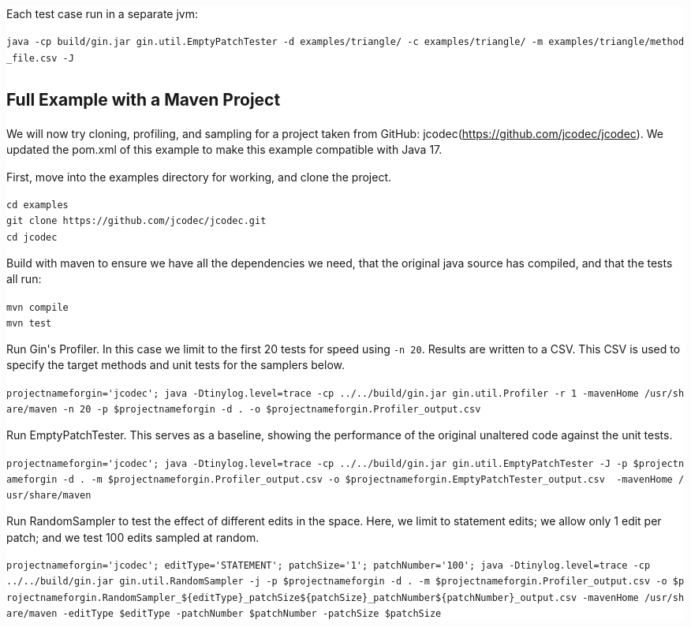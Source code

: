 Each test case run in a separate jvm:

```
java -cp build/gin.jar gin.util.EmptyPatchTester -d examples/triangle/ -c examples/triangle/ -m examples/triangle/method_file.csv -J
```

## Full Example with a Maven Project

We will now try cloning, profiling, and sampling for a project taken from GitHub: jcodec(https://github.com/jcodec/jcodec). We updated the pom.xml of this example to make this example compatible with Java 17. 

First, move into the examples directory for working, and clone the project.

```
cd examples
git clone https://github.com/jcodec/jcodec.git
cd jcodec 
```

Build with maven to ensure we have all the dependencies we need, that the original java source has compiled, and that
the tests all run:

```
mvn compile
mvn test
```

Run Gin's Profiler. In this case we limit to the first 20 tests for speed using `-n 20`. Results are written to a CSV.
This CSV is used to specify the target methods and unit tests for the samplers below.

```
projectnameforgin='jcodec'; java -Dtinylog.level=trace -cp ../../build/gin.jar gin.util.Profiler -r 1 -mavenHome /usr/share/maven -n 20 -p $projectnameforgin -d . -o $projectnameforgin.Profiler_output.csv
```

Run EmptyPatchTester. This serves as a baseline, showing the performance of the original unaltered code against the unit
tests.

```
projectnameforgin='jcodec'; java -Dtinylog.level=trace -cp ../../build/gin.jar gin.util.EmptyPatchTester -J -p $projectnameforgin -d . -m $projectnameforgin.Profiler_output.csv -o $projectnameforgin.EmptyPatchTester_output.csv  -mavenHome /usr/share/maven
```

Run RandomSampler to test the effect of different edits in the space. Here, we limit to statement edits; we allow only 1
edit per patch; and we test 100 edits sampled at random.

```
projectnameforgin='jcodec'; editType='STATEMENT'; patchSize='1'; patchNumber='100'; java -Dtinylog.level=trace -cp ../../build/gin.jar gin.util.RandomSampler -j -p $projectnameforgin -d . -m $projectnameforgin.Profiler_output.csv -o $projectnameforgin.RandomSampler_${editType}_patchSize${patchSize}_patchNumber${patchNumber}_output.csv -mavenHome /usr/share/maven -editType $editType -patchNumber $patchNumber -patchSize $patchSize
```
